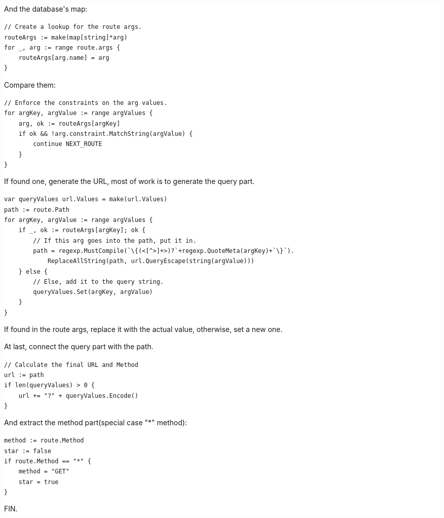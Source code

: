 And the database's map:

~~~
// Create a lookup for the route args.
routeArgs := make(map[string]*arg)
for _, arg := range route.args {
	routeArgs[arg.name] = arg
}
~~~

Compare them:

~~~
// Enforce the constraints on the arg values.
for argKey, argValue := range argValues {
	arg, ok := routeArgs[argKey]
	if ok && !arg.constraint.MatchString(argValue) {
		continue NEXT_ROUTE
	}
}
~~~

If found one, generate the URL, most of work is to generate the query part.

~~~
var queryValues url.Values = make(url.Values)
path := route.Path
for argKey, argValue := range argValues {
	if _, ok := routeArgs[argKey]; ok {
		// If this arg goes into the path, put it in.
		path = regexp.MustCompile(`\{(<[^>]+>)?`+regexp.QuoteMeta(argKey)+`\}`).
			ReplaceAllString(path, url.QueryEscape(string(argValue)))
	} else {
		// Else, add it to the query string.
		queryValues.Set(argKey, argValue)
	}
}
~~~
If found in the route args, replace it with the actual value, otherwise, set a new one.

At last, connect the query part with the path.

~~~
// Calculate the final URL and Method
url := path
if len(queryValues) > 0 {
	url += "?" + queryValues.Encode()
}
~~~

And extract the method part(special case "*" method):

~~~
method := route.Method
star := false
if route.Method == "*" {
	method = "GET"
	star = true
}
~~~

FIN.
